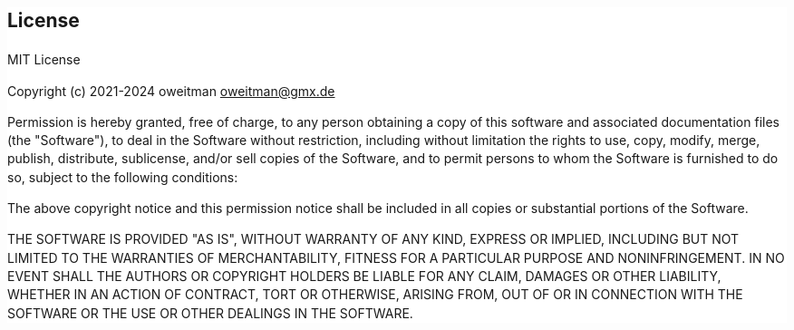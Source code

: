 ## License

MIT License

Copyright (c) 2021-2024 oweitman <oweitman@gmx.de>

Permission is hereby granted, free of charge, to any person obtaining a copy
of this software and associated documentation files (the "Software"), to deal
in the Software without restriction, including without limitation the rights
to use, copy, modify, merge, publish, distribute, sublicense, and/or sell
copies of the Software, and to permit persons to whom the Software is
furnished to do so, subject to the following conditions:

The above copyright notice and this permission notice shall be included in all
copies or substantial portions of the Software.

THE SOFTWARE IS PROVIDED "AS IS", WITHOUT WARRANTY OF ANY KIND, EXPRESS OR
IMPLIED, INCLUDING BUT NOT LIMITED TO THE WARRANTIES OF MERCHANTABILITY,
FITNESS FOR A PARTICULAR PURPOSE AND NONINFRINGEMENT. IN NO EVENT SHALL THE
AUTHORS OR COPYRIGHT HOLDERS BE LIABLE FOR ANY CLAIM, DAMAGES OR OTHER
LIABILITY, WHETHER IN AN ACTION OF CONTRACT, TORT OR OTHERWISE, ARISING FROM,
OUT OF OR IN CONNECTION WITH THE SOFTWARE OR THE USE OR OTHER DEALINGS IN THE
SOFTWARE.